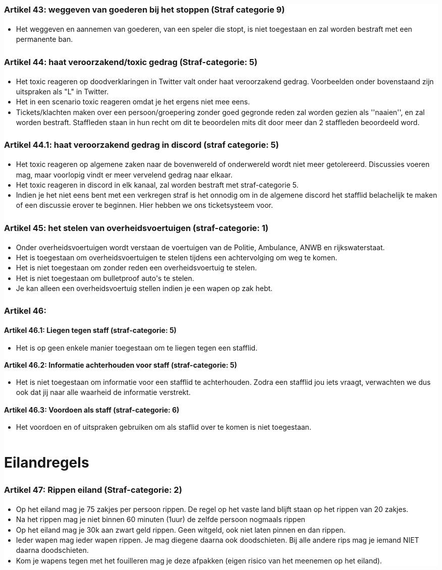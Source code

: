 ### **Artikel 43: weggeven van goederen bij het stoppen (Straf categorie 9)**
- Het weggeven en aannemen van goederen, van een speler die stopt, is niet toegestaan en zal worden bestraft met een permanente ban.

### **Artikel 44: haat veroorzakend/toxic gedrag (Straf-categorie: 5)**
- Het toxic reageren op doodverklaringen in Twitter valt onder haat veroorzakend gedrag.
Voorbeelden onder bovenstaand zijn uitspraken als "L" in Twitter.
- Het in een scenario toxic reageren omdat je het ergens niet mee eens.
- Tickets/klachten maken over een persoon/groepering zonder goed gegronde reden zal worden gezien als ''naaien'', en zal worden bestraft.
  Staffleden staan in hun recht om dit te beoordelen mits dit door meer dan 2 staffleden beoordeeld word.

### **Artikel 44.1: haat veroorzakend gedrag in discord (straf categorie: 5)**
- Het toxic reageren op algemene zaken naar de bovenwereld of onderwereld wordt niet meer getolereerd.
  Discussies voeren mag, maar voorlopig vindt er meer vervelend gedrag naar elkaar.
- Het toxic reageren in discord in elk kanaal, zal worden bestraft met straf-categorie 5.
- Indien je het niet eens bent met een verkregen straf is het onnodig om in de algemene discord het stafflid belachelijk te maken of een discussie erover te beginnen.
  Hier hebben we ons ticketsysteem voor.

### **Artikel 45: het stelen van overheidsvoertuigen (straf-categorie: 1)**
- Onder overheidsvoertuigen wordt verstaan de voertuigen van de Politie, Ambulance, ANWB en rijkswaterstaat.
- Het is toegestaan om overheidsvoertuigen te stelen tijdens een achtervolging om weg te komen.
- Het is niet toegestaan om zonder reden een overheidsvoertuig te stelen.
- Het is niet toegestaan om bulletproof auto's te stelen.
- Je kan alleen een overheidsvoertuig stellen indien je een wapen op zak hebt.

### **Artikel 46:**
   **Artikel 46.1: Liegen tegen staff (straf-categorie: 5)**
 - Het is op geen enkele manier toegestaan om te liegen tegen een stafflid.
   
**Artikel 46.2: Informatie achterhouden voor staff (straf-categorie: 5)**
 - Het is niet toegestaan om informatie voor een stafflid te achterhouden. Zodra een stafflid jou iets vraagt, verwachten we dus ook dat jij naar alle waarheid de informatie verstrekt.

**Artikel 46.3: Voordoen als staff (straf-categorie: 6)**
 - Het voordoen en of uitspraken gebruiken om als staflid over te komen is niet toegestaan.

# Eilandregels

### **Artikel 47: Rippen eiland (Straf-categorie: 2)**
- Op het eiland mag je 75 zakjes per persoon rippen. De regel op het vaste land blijft staan op het rippen van 20 zakjes.
- Na het rippen mag je niet binnen 60 minuten (1uur) de zelfde persoon nogmaals rippen
- Op het eiland mag je 30k aan zwart geld rippen. Geen witgeld, ook niet laten pinnen en dan rippen.
- Ieder wapen mag ieder wapen rippen. Je mag diegene daarna ook doodschieten. Bij alle andere rips mag je iemand NIET daarna doodschieten.
- Kom je wapens tegen met het fouilleren mag je deze afpakken (eigen risico van het meenemen op het eiland).
